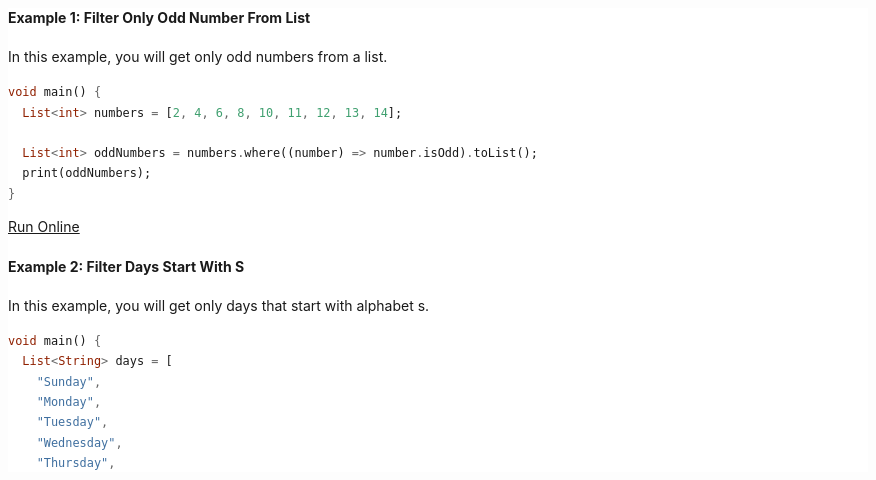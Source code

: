 
#### **Example 1: Filter Only Odd Number From List**

In this example, you will get only odd numbers from a list.

```dart
void main() {
  List<int> numbers = [2, 4, 6, 8, 10, 11, 12, 13, 14];

  List<int> oddNumbers = numbers.where((number) => number.isOdd).toList();
  print(oddNumbers);
}

```


[Run Online](https://dartpad.dev/?id=c3c3e9ed5adad4ec4ae46886c26433b2)

#### **Example 2: Filter Days Start With S**

In this example, you will get only days that start with alphabet s.

```dart
void main() {
  List<String> days = [
    "Sunday",
    "Monday",
    "Tuesday",
    "Wednesday",
    "Thursday",
